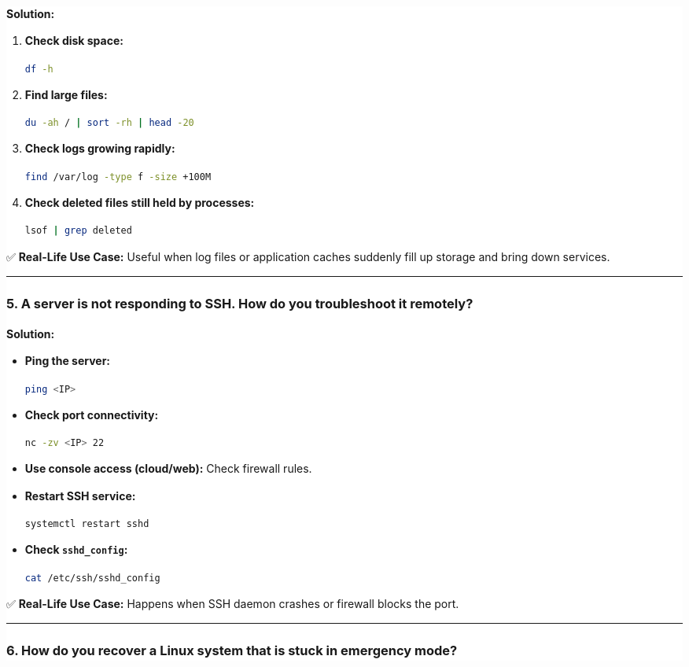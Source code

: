 **Solution:**

1. **Check disk space:**

   ```bash
   df -h
   ```
2. **Find large files:**

   ```bash
   du -ah / | sort -rh | head -20
   ```
3. **Check logs growing rapidly:**

   ```bash
   find /var/log -type f -size +100M
   ```
4. **Check deleted files still held by processes:**

   ```bash
   lsof | grep deleted
   ```

✅ **Real-Life Use Case:** Useful when log files or application caches suddenly fill up storage and bring down services.

---

### **5. A server is not responding to SSH. How do you troubleshoot it remotely?**

**Solution:**

* **Ping the server:**

  ```bash
  ping <IP>
  ```
* **Check port connectivity:**

  ```bash
  nc -zv <IP> 22
  ```
* **Use console access (cloud/web):** Check firewall rules.
* **Restart SSH service:**

  ```bash
  systemctl restart sshd
  ```
* **Check `sshd_config`:**

  ```bash
  cat /etc/ssh/sshd_config
  ```

✅ **Real-Life Use Case:** Happens when SSH daemon crashes or firewall blocks the port.

---

### **6. How do you recover a Linux system that is stuck in emergency mode?**

